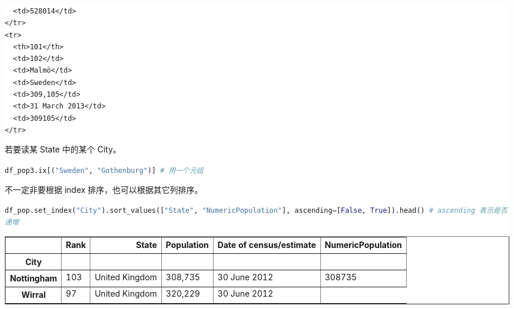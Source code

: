       <td>528014</td>
    </tr>
    <tr>
      <th>101</th>
      <td>102</td>
      <td>Malmö</td>
      <td>Sweden</td>
      <td>309,105</td>
      <td>31 March 2013</td>
      <td>309105</td>
    </tr>
  </tbody>
</table>
</div>



若要读某 State 中的某个 City。


```python
df_pop3.ix[("Sweden", "Gothenburg")] # 用一个元组
```

不一定非要根据 index 排序，也可以根据其它列排序。


```python
df_pop.set_index("City").sort_values(["State", "NumericPopulation"], ascending=[False, True]).head() # ascending 表示是否递增
```




<div>
<table border="1" class="dataframe">
  <thead>
    <tr style="text-align: right;">
      <th></th>
      <th>Rank</th>
      <th>State</th>
      <th>Population</th>
      <th>Date of census/estimate</th>
      <th>NumericPopulation</th>
    </tr>
    <tr>
      <th>City</th>
      <th></th>
      <th></th>
      <th></th>
      <th></th>
      <th></th>
    </tr>
  </thead>
  <tbody>
    <tr>
      <th>Nottingham</th>
      <td>103</td>
      <td>United Kingdom</td>
      <td>308,735</td>
      <td>30 June 2012</td>
      <td>308735</td>
    </tr>
    <tr>
      <th>Wirral</th>
      <td>97</td>
      <td>United Kingdom</td>
      <td>320,229</td>
      <td>30 June 2012</td>